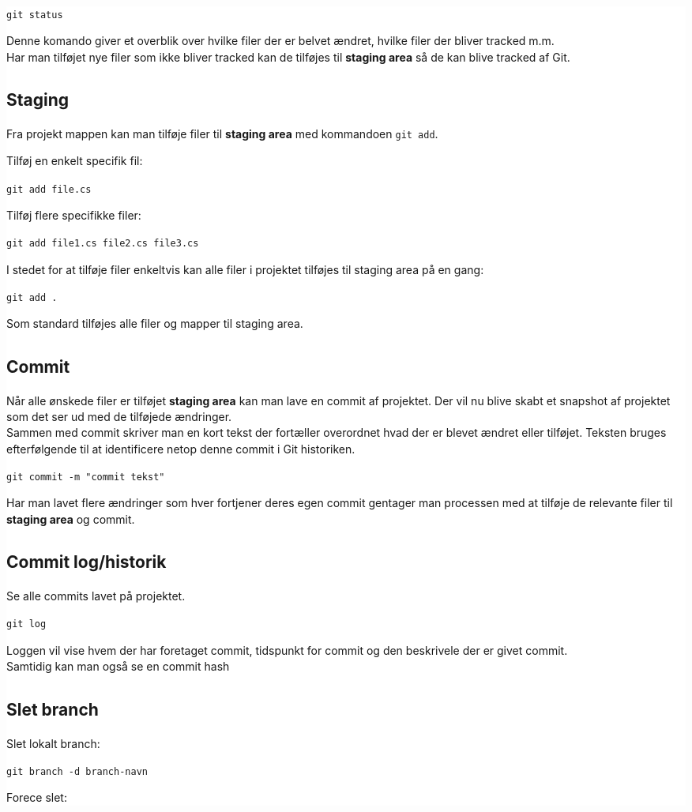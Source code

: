     git status

Denne komando giver et overblik over hvilke filer der er belvet ændret, hvilke filer der bliver tracked m.m.  
Har man tilføjet nye filer som ikke bliver tracked kan de tilføjes til **staging area** så de kan blive tracked af Git.

## Staging

Fra projekt mappen kan man tilføje filer til **staging area** med kommandoen `git add`.

Tilføj en enkelt specifik fil:  

    git add file.cs

Tilføj flere specifikke filer:  

    git add file1.cs file2.cs file3.cs

I stedet for at tilføje filer enkeltvis kan alle filer i projektet tilføjes til staging area på en gang:  

    git add .

Som standard tilføjes alle filer og mapper til staging area.

## Commit

Når alle ønskede filer er tilføjet **staging area** kan man lave en commit af projektet. Der vil nu blive skabt et snapshot af projektet som det ser ud med de tilføjede ændringer.   
Sammen med commit skriver man en kort tekst der fortæller overordnet hvad der er blevet ændret eller tilføjet. Teksten bruges efterfølgende til at identificere netop denne commit i Git historiken.

    git commit -m "commit tekst"

Har man lavet flere ændringer som hver fortjener deres egen commit gentager man processen med at tilføje de relevante filer til **staging area** og commit.

## Commit log/historik

Se alle commits lavet på projektet.

    git log

Loggen vil vise hvem der har foretaget commit, tidspunkt for commit og den beskrivele der er givet commit.   
Samtidig kan man også se en commit hash


## Slet branch
    
Slet lokalt branch:

    git branch -d branch-navn

Forece slet:
